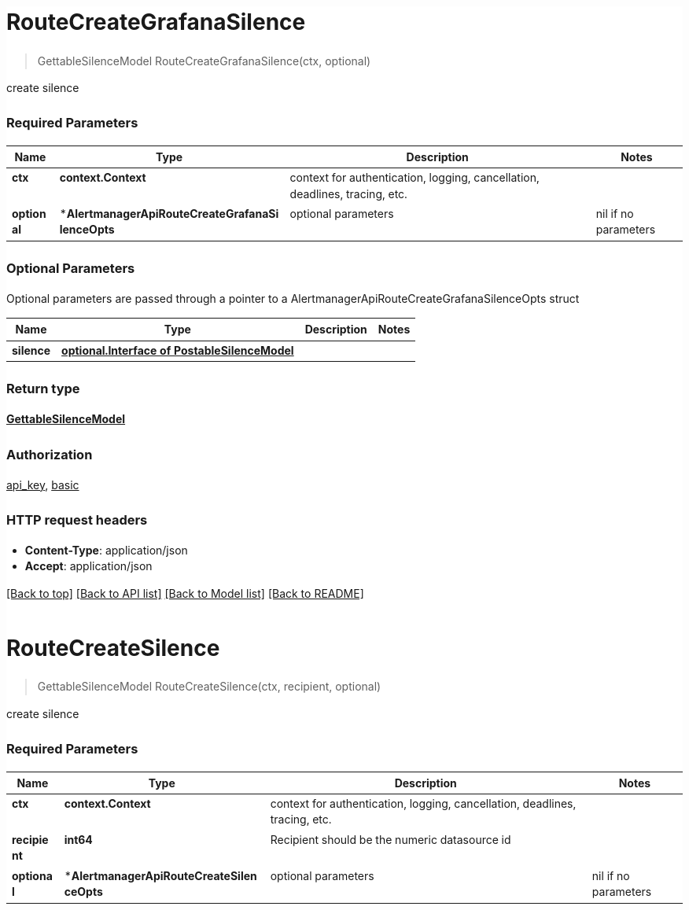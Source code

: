 
# **RouteCreateGrafanaSilence**
> GettableSilenceModel RouteCreateGrafanaSilence(ctx, optional)


create silence

### Required Parameters

Name | Type | Description  | Notes
------------- | ------------- | ------------- | -------------
 **ctx** | **context.Context** | context for authentication, logging, cancellation, deadlines, tracing, etc.
 **optional** | ***AlertmanagerApiRouteCreateGrafanaSilenceOpts** | optional parameters | nil if no parameters

### Optional Parameters
Optional parameters are passed through a pointer to a AlertmanagerApiRouteCreateGrafanaSilenceOpts struct

Name | Type | Description  | Notes
------------- | ------------- | ------------- | -------------
 **silence** | [**optional.Interface of PostableSilenceModel**](PostableSilenceModel.md)|  | 

### Return type

[**GettableSilenceModel**](gettableSilence.md)

### Authorization

[api_key](../README.md#api_key), [basic](../README.md#basic)

### HTTP request headers

 - **Content-Type**: application/json
 - **Accept**: application/json

[[Back to top]](#) [[Back to API list]](../README.md#documentation-for-api-endpoints) [[Back to Model list]](../README.md#documentation-for-models) [[Back to README]](../README.md)

# **RouteCreateSilence**
> GettableSilenceModel RouteCreateSilence(ctx, recipient, optional)


create silence

### Required Parameters

Name | Type | Description  | Notes
------------- | ------------- | ------------- | -------------
 **ctx** | **context.Context** | context for authentication, logging, cancellation, deadlines, tracing, etc.
  **recipient** | **int64**| Recipient should be the numeric datasource id | 
 **optional** | ***AlertmanagerApiRouteCreateSilenceOpts** | optional parameters | nil if no parameters
